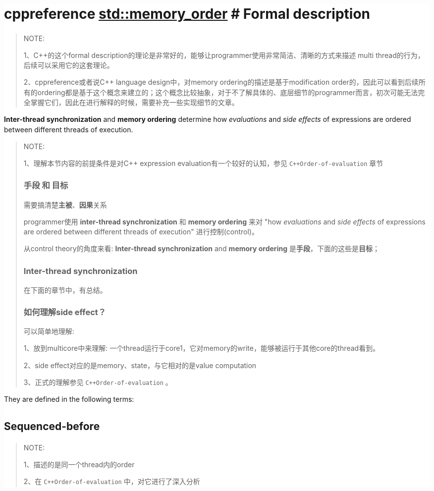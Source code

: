 # cppreference [std::memory_order](https://en.cppreference.com/w/cpp/atomic/memory_order) # Formal description

> NOTE: 
>
> 1、C++的这个formal description的理论是非常好的，能够让programmer使用非常简洁、清晰的方式来描述 multi thread的行为，后续可以采用它的这套理论。
>
> 2、cppreference或者说C++ language design中，对memory ordering的描述是基于modification order的，因此可以看到后续所有的ordering都是基于这个概念来建立的；这个概念比较抽象，对于不了解具体的、底层细节的programmer而言，初次可能无法完全掌握它们，因此在进行解释的时候，需要补充一些实现细节的文章。

**Inter-thread synchronization** and **memory ordering** determine how *evaluations* and *side effects* of expressions are ordered between different threads of execution. 

> NOTE: 
>
> 1、理解本节内容的前提条件是对C++ expression evaluation有一个较好的认知，参见 `C++Order-of-evaluation` 章节
>
> ### 手段 和 目标
>
> 需要搞清楚**主被**、**因果**关系
>
> programmer使用 **inter-thread synchronization** 和 **memory ordering** 来对 "how *evaluations* and *side effects* of expressions are ordered between different threads of execution" 进行控制(control)。
>
> 从control theory的角度来看: **Inter-thread synchronization** and **memory ordering** 是**手段**，下面的这些是**目标**；
>
> ### Inter-thread synchronization 
>
> 在下面的章节中，有总结。
>
> ### 如何理解side effect？
>
> 可以简单地理解: 
>
> 1、放到multicore中来理解: 一个thread运行于core1，它对memory的write，能够被运行于其他core的thread看到。
>
> 2、side effect对应的是memory、state，与它相对的是value computation
>
> 3、正式的理解参见 `C++Order-of-evaluation` 。
>
> 

They are defined in the following terms:



## Sequenced-before

> NOTE: 
>
> 1、描述的是同一个thread内的order
>
> 2、在 `C++Order-of-evaluation` 中，对它进行了深入分析
